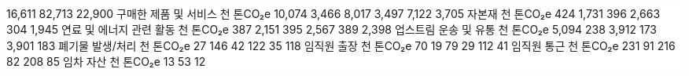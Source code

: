 16,611
 82,713 
22,900
구매한 제품 및 서비스
천 톤CO₂e
 10,074 
3,466 
 8,017 
3,497 
 7,122 
3,705 
자본재
천 톤CO₂e
 424 
1,731 
 396 
2,663 
 304 
1,945 
연료 및 에너지 관련 활동
천 톤CO₂e
 387 
2,151 
 395 
2,567 
 389 
2,398 
업스트림 운송 및 유통
천 톤CO₂e
 5,094 
238 
3,912
173 
 3,901 
183 
폐기물 발생/처리
천 톤CO₂e
 27 
146 
 42 
122 
 35 
118 
임직원 출장
천 톤CO₂e
 70 
19 
 79 
29 
 112 
41 
임직원 통근
천 톤CO₂e
 231 
91 
 216 
82 
 208 
85 
임차 자산
천 톤CO₂e
 13 
53 
 12 